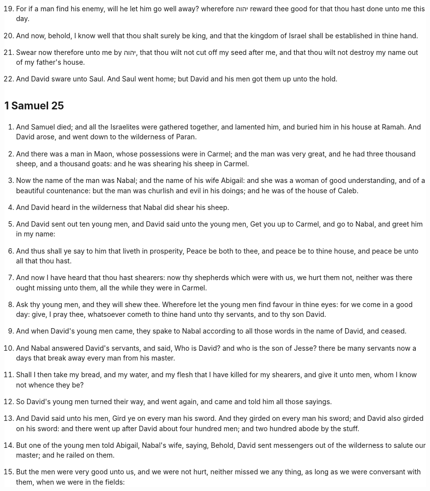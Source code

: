 19. For if a man find his enemy, will he let him go well away? wherefore יהוה reward thee good for that thou hast done unto me this day.

20. And now, behold, I know well that thou shalt surely be king, and that the kingdom of Israel shall be established in thine hand.

21. Swear now therefore unto me by יהוה, that thou wilt not cut off my seed after me, and that thou wilt not destroy my name out of my father's house.

22. And David sware unto Saul. And Saul went home; but David and his men got them up unto the hold.  

## 1 Samuel 25

1. And Samuel died; and all the Israelites were gathered together, and lamented him, and buried him in his house at Ramah. And David arose, and went down to the wilderness of Paran.

2. And there was a man in Maon, whose possessions were in Carmel; and the man was very great, and he had three thousand sheep, and a thousand goats: and he was shearing his sheep in Carmel.

3. Now the name of the man was Nabal; and the name of his wife Abigail: and she was a woman of good understanding, and of a beautiful countenance: but the man was churlish and evil in his doings; and he was of the house of Caleb.

4. And David heard in the wilderness that Nabal did shear his sheep.

5. And David sent out ten young men, and David said unto the young men, Get you up to Carmel, and go to Nabal, and greet him in my name:

6. And thus shall ye say to him that liveth in prosperity, Peace be both to thee, and peace be to thine house, and peace be unto all that thou hast.

7. And now I have heard that thou hast shearers: now thy shepherds which were with us, we hurt them not, neither was there ought missing unto them, all the while they were in Carmel.

8. Ask thy young men, and they will shew thee. Wherefore let the young men find favour in thine eyes: for we come in a good day: give, I pray thee, whatsoever cometh to thine hand unto thy servants, and to thy son David.

9. And when David's young men came, they spake to Nabal according to all those words in the name of David, and ceased.

10. And Nabal answered David's servants, and said, Who is David? and who is the son of Jesse? there be many servants now a days that break away every man from his master.

11. Shall I then take my bread, and my water, and my flesh that I have killed for my shearers, and give it unto men, whom I know not whence they be?

12. So David's young men turned their way, and went again, and came and told him all those sayings.

13. And David said unto his men, Gird ye on every man his sword. And they girded on every man his sword; and David also girded on his sword: and there went up after David about four hundred men; and two hundred abode by the stuff.

14. But one of the young men told Abigail, Nabal's wife, saying, Behold, David sent messengers out of the wilderness to salute our master; and he railed on them.

15. But the men were very good unto us, and we were not hurt, neither missed we any thing, as long as we were conversant with them, when we were in the fields:
